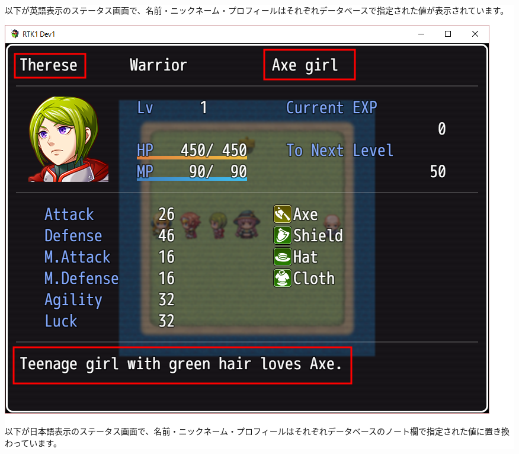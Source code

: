 以下が英語表示のステータス画面で、名前・ニックネーム・プロフィールはそれぞれデータベースで指定された値が表示されています。

![Screen shot - Game status En](i/RTK1_Option_EnJa-18.png)

以下が日本語表示のステータス画面で、名前・ニックネーム・プロフィールはそれぞれデータベースのノート欄で指定された値に置き換わっています。
